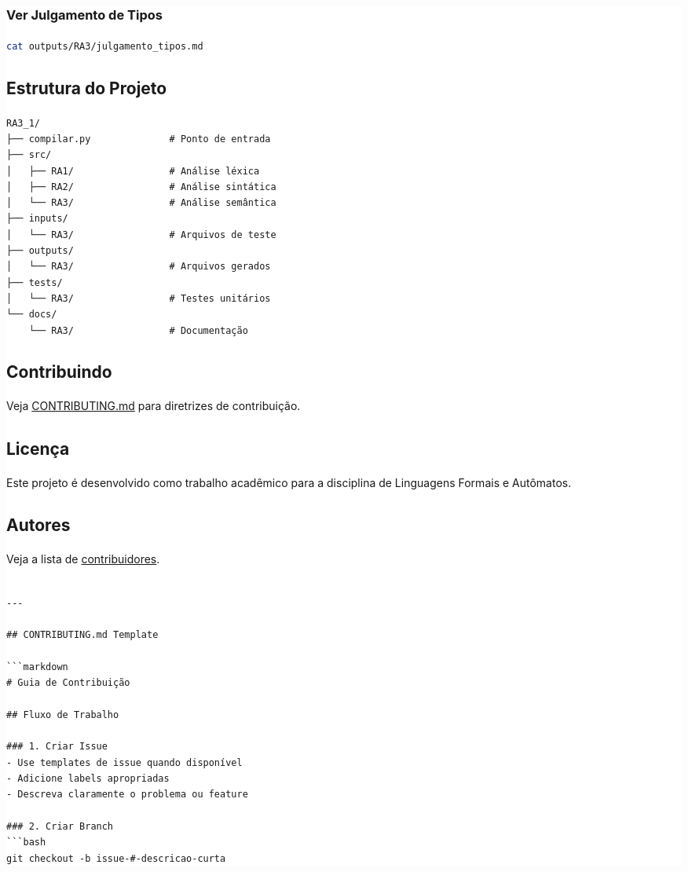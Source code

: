 ### Ver Julgamento de Tipos
```bash
cat outputs/RA3/julgamento_tipos.md
```

## Estrutura do Projeto
```
RA3_1/
├── compilar.py              # Ponto de entrada
├── src/
│   ├── RA1/                 # Análise léxica
│   ├── RA2/                 # Análise sintática
│   └── RA3/                 # Análise semântica
├── inputs/
│   └── RA3/                 # Arquivos de teste
├── outputs/
│   └── RA3/                 # Arquivos gerados
├── tests/
│   └── RA3/                 # Testes unitários
└── docs/
    └── RA3/                 # Documentação
```

## Contribuindo
Veja [CONTRIBUTING.md](CONTRIBUTING.md) para diretrizes de contribuição.

## Licença
Este projeto é desenvolvido como trabalho acadêmico para a disciplina de Linguagens Formais e Autômatos.

## Autores
Veja a lista de [contribuidores](https://github.com/seu-usuario/RA3_1/graphs/contributors).
```

---

## CONTRIBUTING.md Template

```markdown
# Guia de Contribuição

## Fluxo de Trabalho

### 1. Criar Issue
- Use templates de issue quando disponível
- Adicione labels apropriadas
- Descreva claramente o problema ou feature

### 2. Criar Branch
```bash
git checkout -b issue-#-descricao-curta
```
